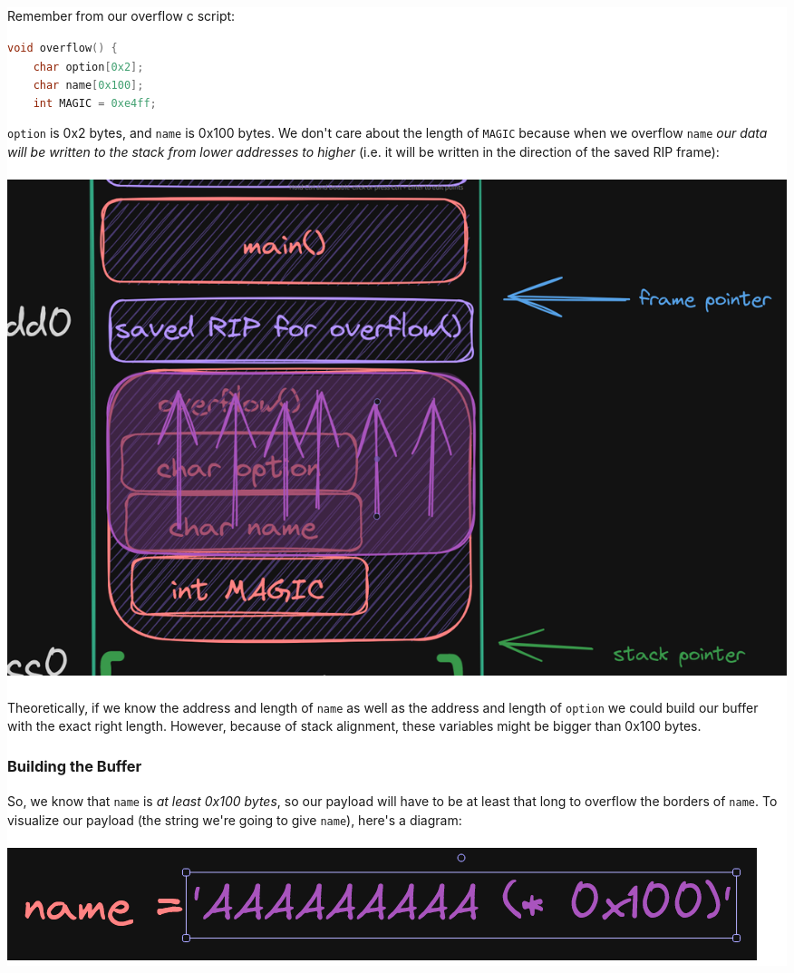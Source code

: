 Remember from our overflow c script:

```c
void overflow() {
    char option[0x2];
    char name[0x100];
    int MAGIC = 0xe4ff;
```

`option` is 0x2 bytes, and `name` is 0x100 bytes. We don't care about the length of `MAGIC` because when we overflow `name` _our data will be written to the stack from lower addresses to higher_ (i.e. it will be written in the direction of the saved RIP frame):
<br>
<br>
![](/md-images/Pasted%20image%2020231121132658.png)
<br>
<br>
Theoretically, if we know the address and length of `name` as well as the address and length of `option` we could build our buffer with the exact right length. However, because of stack alignment, these variables might be bigger than 0x100 bytes.

### Building the Buffer

So, we know that `name` is _at least 0x100 bytes_, so our payload will have to be at least that long to overflow the borders of `name`. To visualize our payload (the string we're going to give `name`), here's a diagram:
<br>
<br>
![](/md-images/Pasted%20image%2020231121133242.png)
<br>
